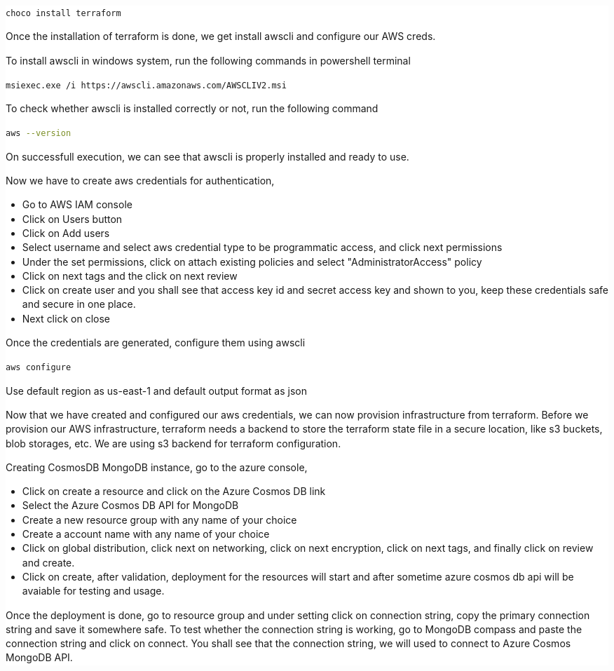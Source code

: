 ```bash
choco install terraform
```

Once the installation of terraform is done, we get install awscli and configure our AWS creds.

To install awscli in windows system, run the following commands in powershell terminal

```bash
msiexec.exe /i https://awscli.amazonaws.com/AWSCLIV2.msi
```

To check whether awscli is installed correctly or not, run the following command
```bash
aws --version
```
On successfull execution, we can see that awscli is properly installed and ready to use. 

Now we have to create aws credentials for authentication, 
- Go to AWS IAM console 
- Click on Users button
- Click on Add users
- Select username and select aws credential type to be programmatic access, and click next permissions
- Under the set permissions, click on attach existing policies and select "AdministratorAccess" policy
- Click on next tags and the click on next review
- Click on create user and you shall see that access key id and secret access key and shown to you, keep these credentials safe and secure in one place.
- Next click on close

Once the credentials are generated, configure them using awscli

```bash
aws configure
```
Use default region as us-east-1 and default output format as json

Now that we have created and configured our aws credentials, we can now provision infrastructure from terraform. Before we provision our AWS infrastructure, terraform needs a backend to store the terraform state file in a secure location, like s3 buckets, blob storages, etc. We are using s3 backend for terraform configuration.

Creating CosmosDB MongoDB instance, go to the azure console, 

- Click on create a resource and click on the Azure Cosmos DB link
- Select the Azure Cosmos DB API for MongoDB
- Create a new resource group with any name of your choice
- Create a account name with any name of your choice
- Click on global distribution, click next on networking, click on next encryption, click on next tags, and finally click on review and create.
- Click on create, after validation, deployment for the resources will start and after sometime azure cosmos db api will be avaiable for testing and usage.

Once the deployment is done, go to resource group and under setting click on connection string, copy the primary connection string and save it somewhere safe. To test whether the connection string is working, go to MongoDB compass and paste the connection string and click on connect. You shall see that the connection string, we will used to connect to Azure Cosmos MongoDB API.
